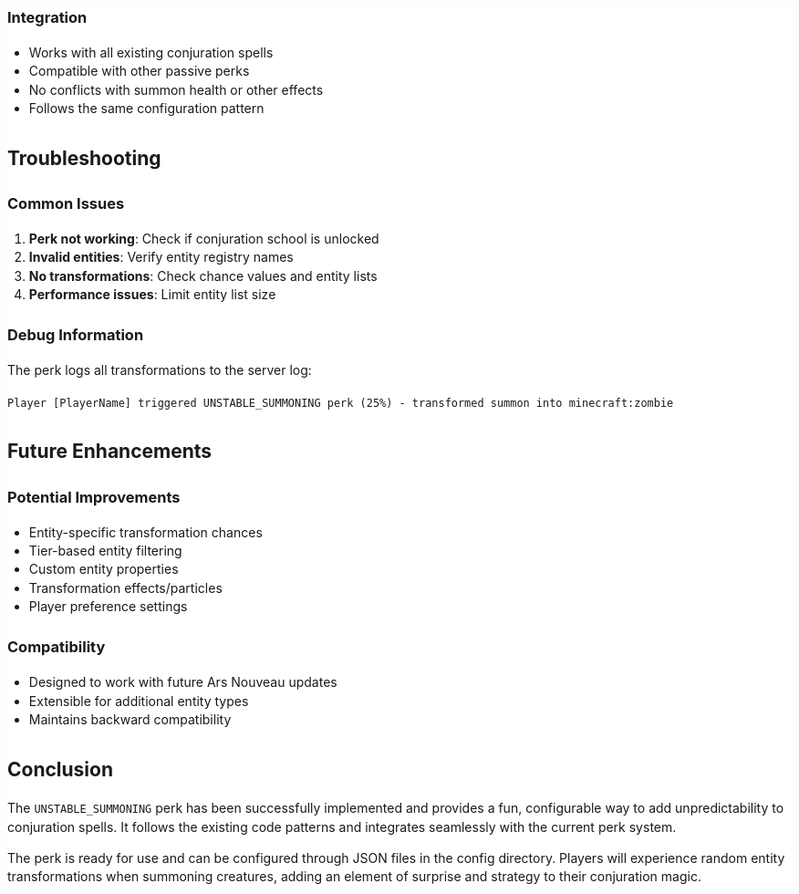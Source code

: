 ### Integration
- Works with all existing conjuration spells
- Compatible with other passive perks
- No conflicts with summon health or other effects
- Follows the same configuration pattern

## Troubleshooting

### Common Issues
1. **Perk not working**: Check if conjuration school is unlocked
2. **Invalid entities**: Verify entity registry names
3. **No transformations**: Check chance values and entity lists
4. **Performance issues**: Limit entity list size

### Debug Information
The perk logs all transformations to the server log:
```
Player [PlayerName] triggered UNSTABLE_SUMMONING perk (25%) - transformed summon into minecraft:zombie
```

## Future Enhancements

### Potential Improvements
- Entity-specific transformation chances
- Tier-based entity filtering
- Custom entity properties
- Transformation effects/particles
- Player preference settings

### Compatibility
- Designed to work with future Ars Nouveau updates
- Extensible for additional entity types
- Maintains backward compatibility

## Conclusion

The `UNSTABLE_SUMMONING` perk has been successfully implemented and provides a fun, configurable way to add unpredictability to conjuration spells. It follows the existing code patterns and integrates seamlessly with the current perk system.

The perk is ready for use and can be configured through JSON files in the config directory. Players will experience random entity transformations when summoning creatures, adding an element of surprise and strategy to their conjuration magic.